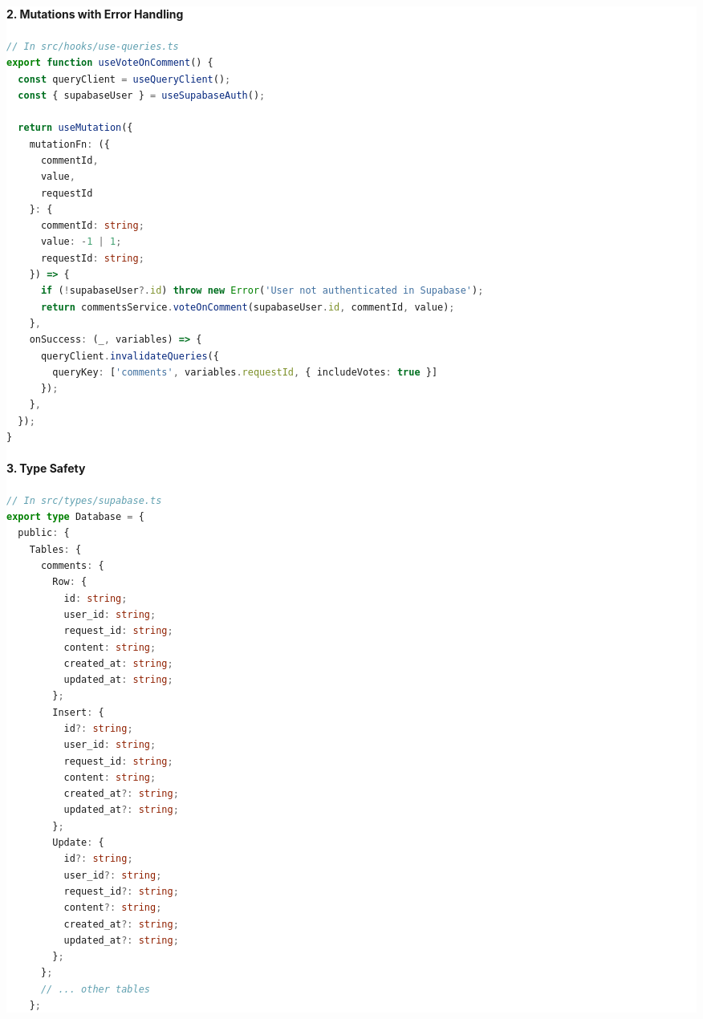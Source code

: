 #### 2. Mutations with Error Handling

```typescript
// In src/hooks/use-queries.ts
export function useVoteOnComment() {
  const queryClient = useQueryClient();
  const { supabaseUser } = useSupabaseAuth();

  return useMutation({
    mutationFn: ({ 
      commentId, 
      value, 
      requestId 
    }: { 
      commentId: string; 
      value: -1 | 1;
      requestId: string;
    }) => {
      if (!supabaseUser?.id) throw new Error('User not authenticated in Supabase');
      return commentsService.voteOnComment(supabaseUser.id, commentId, value);
    },
    onSuccess: (_, variables) => {
      queryClient.invalidateQueries({ 
        queryKey: ['comments', variables.requestId, { includeVotes: true }] 
      });
    },
  });
}
```

#### 3. Type Safety

```typescript
// In src/types/supabase.ts
export type Database = {
  public: {
    Tables: {
      comments: {
        Row: {
          id: string;
          user_id: string;
          request_id: string;
          content: string;
          created_at: string;
          updated_at: string;
        };
        Insert: {
          id?: string;
          user_id: string;
          request_id: string;
          content: string;
          created_at?: string;
          updated_at?: string;
        };
        Update: {
          id?: string;
          user_id?: string;
          request_id?: string;
          content?: string;
          created_at?: string;
          updated_at?: string;
        };
      };
      // ... other tables
    };
```